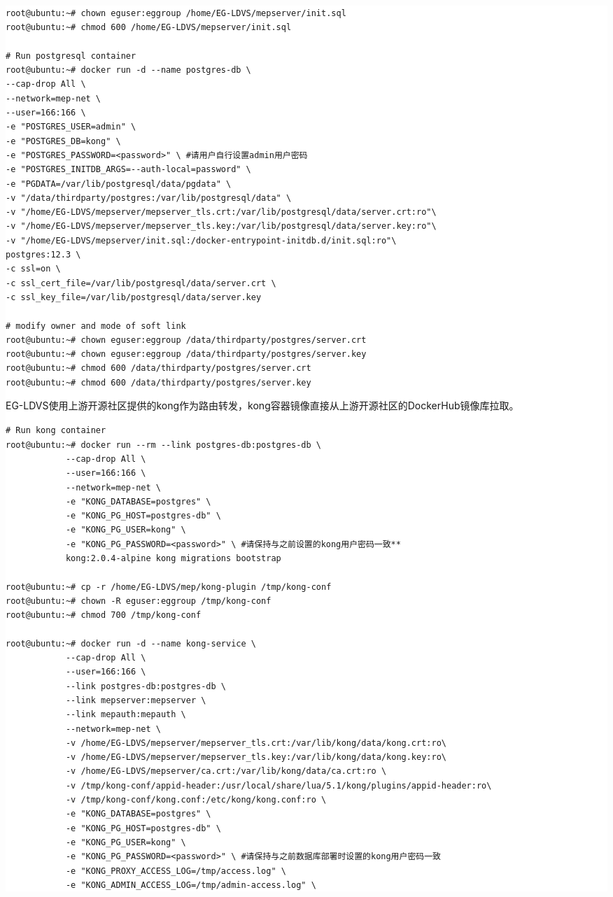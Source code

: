 ```
root@ubuntu:~# chown eguser:eggroup /home/EG-LDVS/mepserver/init.sql
root@ubuntu:~# chmod 600 /home/EG-LDVS/mepserver/init.sql

# Run postgresql container
root@ubuntu:~# docker run -d --name postgres-db \
--cap-drop All \
--network=mep-net \
--user=166:166 \
-e "POSTGRES_USER=admin" \
-e "POSTGRES_DB=kong" \
-e "POSTGRES_PASSWORD=<password>" \ #请用户自行设置admin用户密码
-e "POSTGRES_INITDB_ARGS=--auth-local=password" \  
-e "PGDATA=/var/lib/postgresql/data/pgdata" \
-v "/data/thirdparty/postgres:/var/lib/postgresql/data" \
-v "/home/EG-LDVS/mepserver/mepserver_tls.crt:/var/lib/postgresql/data/server.crt:ro"\
-v "/home/EG-LDVS/mepserver/mepserver_tls.key:/var/lib/postgresql/data/server.key:ro"\
-v "/home/EG-LDVS/mepserver/init.sql:/docker-entrypoint-initdb.d/init.sql:ro"\
postgres:12.3 \
-c ssl=on \
-c ssl_cert_file=/var/lib/postgresql/data/server.crt \
-c ssl_key_file=/var/lib/postgresql/data/server.key

# modify owner and mode of soft link
root@ubuntu:~# chown eguser:eggroup /data/thirdparty/postgres/server.crt
root@ubuntu:~# chown eguser:eggroup /data/thirdparty/postgres/server.key
root@ubuntu:~# chmod 600 /data/thirdparty/postgres/server.crt
root@ubuntu:~# chmod 600 /data/thirdparty/postgres/server.key
```
EG-LDVS使用上游开源社区提供的kong作为路由转发，kong容器镜像直接从上游开源社区的DockerHub镜像库拉取。
```
# Run kong container
root@ubuntu:~# docker run --rm --link postgres-db:postgres-db \
            --cap-drop All \
            --user=166:166 \
            --network=mep-net \
            -e "KONG_DATABASE=postgres" \
            -e "KONG_PG_HOST=postgres-db" \
            -e "KONG_PG_USER=kong" \
            -e "KONG_PG_PASSWORD=<password>" \ #请保持与之前设置的kong用户密码一致**
            kong:2.0.4-alpine kong migrations bootstrap

root@ubuntu:~# cp -r /home/EG-LDVS/mep/kong-plugin /tmp/kong-conf
root@ubuntu:~# chown -R eguser:eggroup /tmp/kong-conf
root@ubuntu:~# chmod 700 /tmp/kong-conf

root@ubuntu:~# docker run -d --name kong-service \
            --cap-drop All \
            --user=166:166 \
            --link postgres-db:postgres-db \
            --link mepserver:mepserver \
            --link mepauth:mepauth \
            --network=mep-net \
            -v /home/EG-LDVS/mepserver/mepserver_tls.crt:/var/lib/kong/data/kong.crt:ro\
            -v /home/EG-LDVS/mepserver/mepserver_tls.key:/var/lib/kong/data/kong.key:ro\
            -v /home/EG-LDVS/mepserver/ca.crt:/var/lib/kong/data/ca.crt:ro \
            -v /tmp/kong-conf/appid-header:/usr/local/share/lua/5.1/kong/plugins/appid-header:ro\
            -v /tmp/kong-conf/kong.conf:/etc/kong/kong.conf:ro \
            -e "KONG_DATABASE=postgres" \
            -e "KONG_PG_HOST=postgres-db" \
            -e "KONG_PG_USER=kong" \
            -e "KONG_PG_PASSWORD=<password>" \ #请保持与之前数据库部署时设置的kong用户密码一致
            -e "KONG_PROXY_ACCESS_LOG=/tmp/access.log" \
            -e "KONG_ADMIN_ACCESS_LOG=/tmp/admin-access.log" \
```